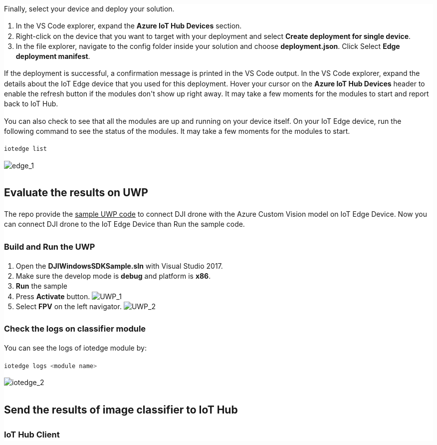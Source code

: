 Finally, select your device and deploy your solution.

1. In the VS Code explorer, expand the **Azure IoT Hub Devices** section. 
2. Right-click on the device that you want to target with your deployment and select **Create deployment for single device**. 
3. In the file explorer, navigate to the config folder inside your solution and choose **deployment.json**. Click Select **Edge deployment manifest**. 

If the deployment is successful, a confirmation message is printed in the VS Code output. In the VS Code explorer, expand the details about the IoT Edge device that you used for this deployment. Hover your cursor on the **Azure IoT Hub Devices** header to enable the refresh button if the modules don't show up right away. It may take a few moments for the modules to start and report back to IoT Hub. 

You can also check to see that all the modules are up and running on your device itself. On your IoT Edge device, run the following command to see the status of the modules. It may take a few moments for the modules to start.

```bash
iotedge list
```

![edge_1](ReadMeImages/iotedge_1.png)

## Evaluate the results on UWP

The repo provide the [sample UWP code]() to connect DJI drone with the Azure Custom Vision model on IoT Edge Device.
Now you can connect DJI drone to the IoT Edge Device than Run the sample code.

### Build and Run the UWP

1. Open the **DJIWindowsSDKSample.sln** with Visual Studio 2017.
2. Make sure the develop mode is **debug** and platform is **x86**.
3. **Run** the sample
4. Press **Activate** button.
![UWP_1](ReadMeImages/UWP_1.png)
5. Select **FPV** on the left navigator.
![UWP_2](ReadMeImages/UWP_2.png)

### Check the logs on classifier module

You can see the logs of iotedge module by:

```bash
iotedge logs <module name>
```

![iotedge_2](ReadMeImages/iotedge_2.png)

## Send the results of image classifier to IoT Hub

### IoT Hub Client
